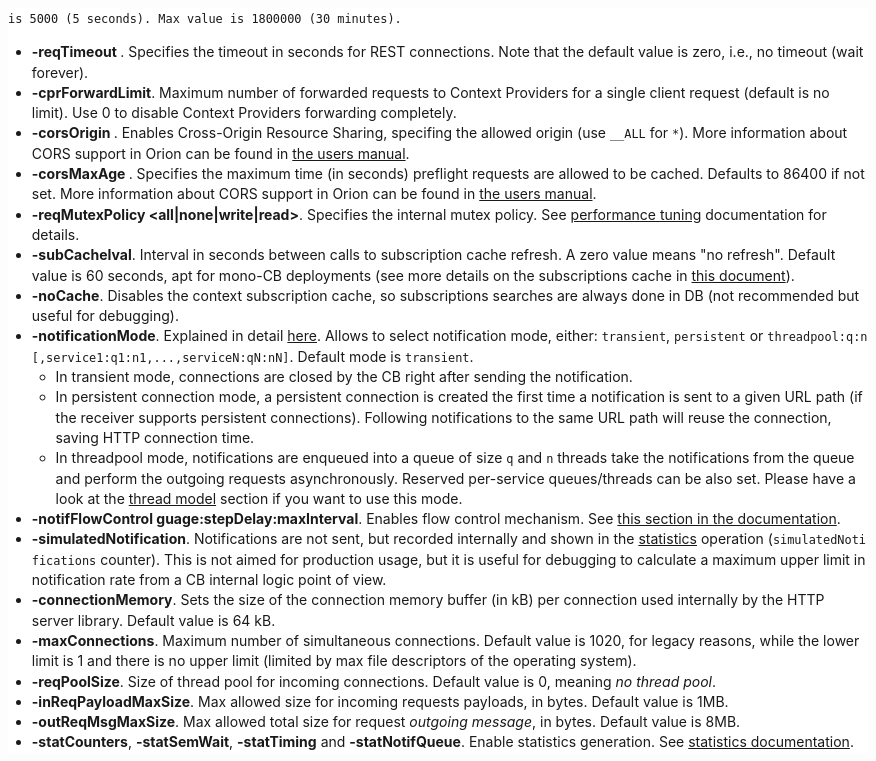     is 5000 (5 seconds). Max value is 1800000 (30 minutes).
-   **-reqTimeout <interval>**. Specifies the timeout in seconds
    for REST connections. Note that the default value is zero, i.e., no timeout (wait forever).
-   **-cprForwardLimit**. Maximum number of forwarded requests to Context Providers for a single client request
    (default is no limit). Use 0 to disable Context Providers forwarding completely.
-   **-corsOrigin <domain>**. Enables Cross-Origin Resource Sharing,
    specifing the allowed origin (use `__ALL` for `*`). More information about CORS support in Orion can be found
    in [the users manual](../user/cors.md).
-   **-corsMaxAge <time>**. Specifies the maximum time (in seconds) preflight requests are allowed to be cached. Defaults
    to 86400 if not set. More information about CORS support in Orion can be found in [the users manual](../user/cors.md).
-   **-reqMutexPolicy <all|none|write|read>**. Specifies the internal
    mutex policy. See [performance tuning](perf_tuning.md#mutex-policy-impact-on-performance) documentation
    for details.
-   **-subCacheIval**. Interval in seconds between calls to subscription cache refresh. A zero
    value means "no refresh". Default value is 60 seconds, apt for mono-CB deployments (see more details on
    the subscriptions cache in [this document](perf_tuning.md#subscription-cache)).
-   **-noCache**. Disables the context subscription cache, so subscriptions searches are
    always done in DB (not recommended but useful for debugging).
-   **-notificationMode**. Explained in detail [here](perf_tuning.md#notification-modes-and-performance).
    Allows to select notification mode, either: `transient`, `persistent` or
    `threadpool:q:n[,service1:q1:n1,...,serviceN:qN:nN]`. Default mode is `transient`.
    * In transient mode, connections are closed by the CB right after sending the notification.
    * In persistent connection mode, a persistent connection is created the first time a notification
      is sent to a given URL path (if the receiver supports persistent connections). Following notifications to the same
      URL path will reuse the connection, saving HTTP connection time.
    * In threadpool mode, notifications are enqueued into a queue of size `q` and `n` threads take the notifications
      from the queue and perform the outgoing requests asynchronously. Reserved per-service queues/threads can be also
      set. Please have a look at the [thread model](perf_tuning.md#orion-thread-model-and-its-implications) section
      if you want to use this mode.
-   **-notifFlowControl guage:stepDelay:maxInterval**. Enables flow control mechanism.
    See [this section in the documentation](perf_tuning.md#updates-flow-control-mechanism).
-   **-simulatedNotification**. Notifications are not sent, but recorded internally and shown in the
    [statistics](statistics.md) operation (`simulatedNotifications` counter). This is not aimed for production
    usage, but it is useful for debugging to calculate a maximum upper limit in notification rate from a CB
    internal logic point of view.
-   **-connectionMemory**. Sets the size of the connection memory buffer (in kB) per connection used internally
    by the HTTP server library. Default value is 64 kB.
-   **-maxConnections**. Maximum number of simultaneous connections. Default value is 1020, for legacy reasons,
    while the lower limit is 1 and there is no upper limit (limited by max file descriptors of the operating system).
-   **-reqPoolSize**. Size of thread pool for incoming connections. Default value is 0, meaning *no thread pool*.
-   **-inReqPayloadMaxSize**. Max allowed size for incoming requests payloads, in bytes. Default value is 1MB.
-   **-outReqMsgMaxSize**. Max allowed total size for request *outgoing message*, in bytes. Default value is 8MB.
-   **-statCounters**, **-statSemWait**, **-statTiming** and **-statNotifQueue**. Enable statistics
    generation. See [statistics documentation](statistics.md).